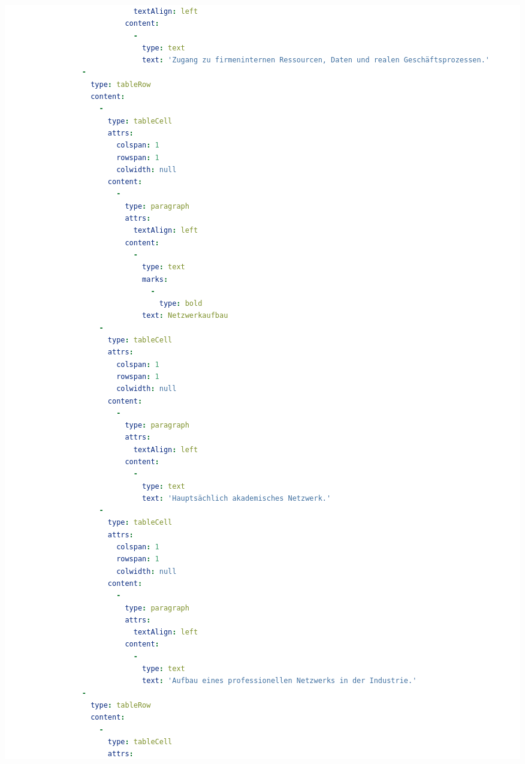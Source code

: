 ```yaml
                              textAlign: left
                            content:
                              -
                                type: text
                                text: 'Zugang zu firmeninternen Ressourcen, Daten und realen Geschäftsprozessen.'
                  -
                    type: tableRow
                    content:
                      -
                        type: tableCell
                        attrs:
                          colspan: 1
                          rowspan: 1
                          colwidth: null
                        content:
                          -
                            type: paragraph
                            attrs:
                              textAlign: left
                            content:
                              -
                                type: text
                                marks:
                                  -
                                    type: bold
                                text: Netzwerkaufbau
                      -
                        type: tableCell
                        attrs:
                          colspan: 1
                          rowspan: 1
                          colwidth: null
                        content:
                          -
                            type: paragraph
                            attrs:
                              textAlign: left
                            content:
                              -
                                type: text
                                text: 'Hauptsächlich akademisches Netzwerk.'
                      -
                        type: tableCell
                        attrs:
                          colspan: 1
                          rowspan: 1
                          colwidth: null
                        content:
                          -
                            type: paragraph
                            attrs:
                              textAlign: left
                            content:
                              -
                                type: text
                                text: 'Aufbau eines professionellen Netzwerks in der Industrie.'
                  -
                    type: tableRow
                    content:
                      -
                        type: tableCell
                        attrs:
```